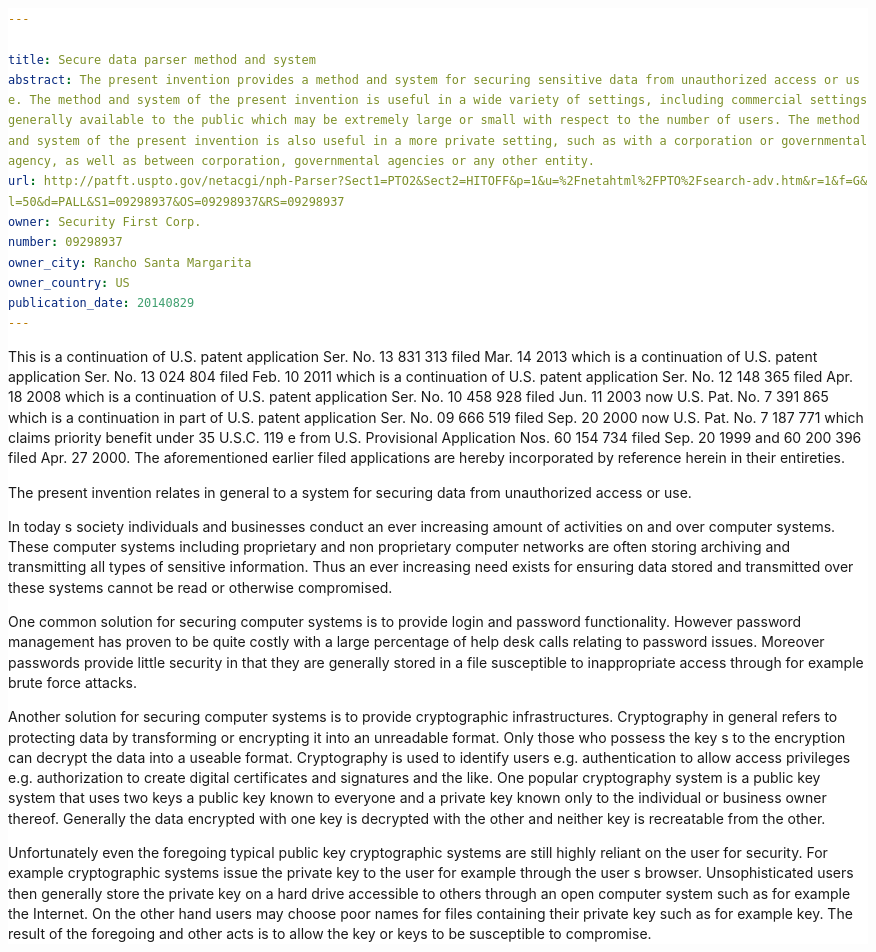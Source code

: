 ```yaml
---

title: Secure data parser method and system
abstract: The present invention provides a method and system for securing sensitive data from unauthorized access or use. The method and system of the present invention is useful in a wide variety of settings, including commercial settings generally available to the public which may be extremely large or small with respect to the number of users. The method and system of the present invention is also useful in a more private setting, such as with a corporation or governmental agency, as well as between corporation, governmental agencies or any other entity.
url: http://patft.uspto.gov/netacgi/nph-Parser?Sect1=PTO2&Sect2=HITOFF&p=1&u=%2Fnetahtml%2FPTO%2Fsearch-adv.htm&r=1&f=G&l=50&d=PALL&S1=09298937&OS=09298937&RS=09298937
owner: Security First Corp.
number: 09298937
owner_city: Rancho Santa Margarita
owner_country: US
publication_date: 20140829
---
```

This is a continuation of U.S. patent application Ser. No. 13 831 313 filed Mar. 14 2013 which is a continuation of U.S. patent application Ser. No. 13 024 804 filed Feb. 10 2011 which is a continuation of U.S. patent application Ser. No. 12 148 365 filed Apr. 18 2008 which is a continuation of U.S. patent application Ser. No. 10 458 928 filed Jun. 11 2003 now U.S. Pat. No. 7 391 865 which is a continuation in part of U.S. patent application Ser. No. 09 666 519 filed Sep. 20 2000 now U.S. Pat. No. 7 187 771 which claims priority benefit under 35 U.S.C. 119 e from U.S. Provisional Application Nos. 60 154 734 filed Sep. 20 1999 and 60 200 396 filed Apr. 27 2000. The aforementioned earlier filed applications are hereby incorporated by reference herein in their entireties.

The present invention relates in general to a system for securing data from unauthorized access or use.

In today s society individuals and businesses conduct an ever increasing amount of activities on and over computer systems. These computer systems including proprietary and non proprietary computer networks are often storing archiving and transmitting all types of sensitive information. Thus an ever increasing need exists for ensuring data stored and transmitted over these systems cannot be read or otherwise compromised.

One common solution for securing computer systems is to provide login and password functionality. However password management has proven to be quite costly with a large percentage of help desk calls relating to password issues. Moreover passwords provide little security in that they are generally stored in a file susceptible to inappropriate access through for example brute force attacks.

Another solution for securing computer systems is to provide cryptographic infrastructures. Cryptography in general refers to protecting data by transforming or encrypting it into an unreadable format. Only those who possess the key s to the encryption can decrypt the data into a useable format. Cryptography is used to identify users e.g. authentication to allow access privileges e.g. authorization to create digital certificates and signatures and the like. One popular cryptography system is a public key system that uses two keys a public key known to everyone and a private key known only to the individual or business owner thereof. Generally the data encrypted with one key is decrypted with the other and neither key is recreatable from the other.

Unfortunately even the foregoing typical public key cryptographic systems are still highly reliant on the user for security. For example cryptographic systems issue the private key to the user for example through the user s browser. Unsophisticated users then generally store the private key on a hard drive accessible to others through an open computer system such as for example the Internet. On the other hand users may choose poor names for files containing their private key such as for example key. The result of the foregoing and other acts is to allow the key or keys to be susceptible to compromise.
